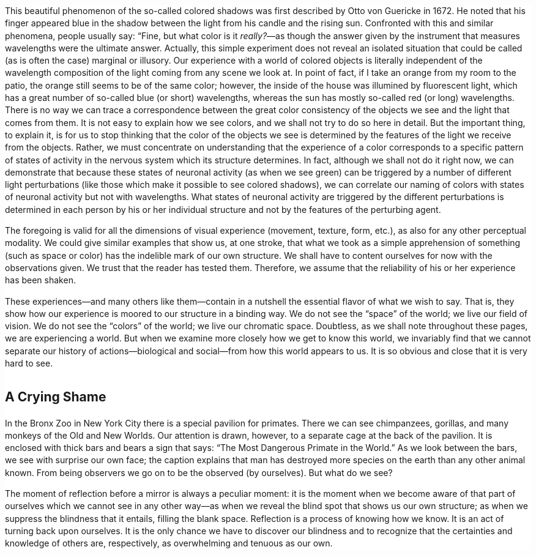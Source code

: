This beautiful phenomenon of the so-called colored shadows was first described by Otto von Guericke in 1672. He noted that his finger appeared blue in the shadow between the light from his candle and the rising sun. Confronted with this and similar phenomena, people usually say: “Fine, but what color is it *really?*—as though the answer given by the instrument that measures wavelengths were the ultimate answer. Actually, this simple experiment does not reveal an isolated situation that could be called (as is often the case) marginal or illusory. Our experience with a world of colored objects is literally independent of the wavelength composition of the light coming from any scene we look at. In point of fact, if I take an orange from my room to the patio, the orange still seems to be of the same color; however, the inside of the house was illumined by fluorescent light, which has a great number of so-called blue (or short) wavelengths, whereas the sun has mostly so-called red (or long) wavelengths. There is no way we can trace a correspondence between the great color consistency of the objects we see and the light that comes from them. It is not easy to explain how we see colors, and we shall not try to do so here in detail. But the important thing, to explain it, is for us to stop thinking that the color of the objects we see is determined by the features of the light we receive from the objects. Rather, we must concentrate on understanding that the experience of a color corresponds to a specific pattern of states of activity in the nervous system which its structure determines. In fact, although we shall not do it right now, we can demonstrate that because these states of neuronal activity (as when we see green) can be triggered by a number of different light perturbations (like those which make it possible to see colored shadows), we can correlate our naming of colors with states of neuronal activity but not with wavelengths. What states of neuronal activity are triggered by the different perturbations is determined in each person by his or her individual structure and not by the features of the perturbing agent.

The foregoing is valid for all the dimensions of visual experience (movement, texture, form, etc.), as also for any other perceptual modality. We could give similar examples that show us, at one stroke, that what we took as a simple apprehension of something (such as space or color) has the indelible mark of our own structure. We shall have to content ourselves for now with the observations given. We trust that the reader has tested them. Therefore, we assume that the reliability of his or her experience has been shaken.

These experiences—and many others like them—contain in a nutshell the essential flavor of what we wish to say. That is, they show how our experience is moored to our structure in a binding way. We do not see the “space” of the world; we live our field of vision. We do not see the “colors” of the world; we live our chromatic space. Doubtless, as we shall note throughout these pages, we are experiencing a world. But when we examine more closely how we get to know this world, we invariably find that we cannot separate our history of actions—biological and social—from how this world appears to us. It is so obvious and close that it is very hard to see.

## A Crying Shame

In the Bronx Zoo in New York City there is a special pavilion for primates. There we can see chimpanzees, gorillas, and many monkeys of the Old and New Worlds. Our attention is drawn, however, to a separate cage at the back of the pavilion. It is enclosed with thick bars and bears a sign that says: “The Most Dangerous Primate in the World.” As we look between the bars, we see with surprise our own face; the caption explains that man has destroyed more species on the earth than any other animal known. From being observers we go on to be the observed (by ourselves). But what do we see?

The moment of reflection before a mirror is always a peculiar moment: it is the moment when we become aware of that part of ourselves which we cannot see in any other way—as when we reveal the blind spot that shows us our own structure; as when we suppress the blindness that it entails, filling the blank space. Reflection is a process of knowing how we know. It is an act of turning back upon ourselves. It is the only chance we have to discover our blindness and to recognize that the certainties and knowledge of others are, respectively, as overwhelming and tenuous as our own.
